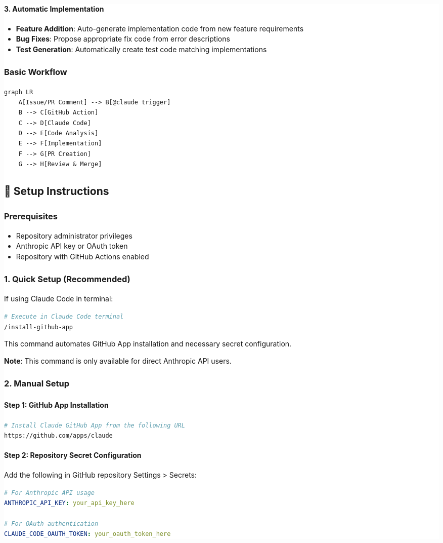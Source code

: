 #### 3. Automatic Implementation
- **Feature Addition**: Auto-generate implementation code from new feature requirements
- **Bug Fixes**: Propose appropriate fix code from error descriptions
- **Test Generation**: Automatically create test code matching implementations

### Basic Workflow

```mermaid
graph LR
    A[Issue/PR Comment] --> B[@claude trigger]
    B --> C[GitHub Action]
    C --> D[Claude Code]
    D --> E[Code Analysis]
    E --> F[Implementation]
    F --> G[PR Creation]
    G --> H[Review & Merge]
```

## 🔧 Setup Instructions

### Prerequisites
- Repository administrator privileges
- Anthropic API key or OAuth token
- Repository with GitHub Actions enabled

### 1. Quick Setup (Recommended)

If using Claude Code in terminal:

```bash
# Execute in Claude Code terminal
/install-github-app
```

This command automates GitHub App installation and necessary secret configuration.

**Note**: This command is only available for direct Anthropic API users.

### 2. Manual Setup

#### Step 1: GitHub App Installation
```bash
# Install Claude GitHub App from the following URL
https://github.com/apps/claude
```

#### Step 2: Repository Secret Configuration
Add the following in GitHub repository Settings > Secrets:

```yaml
# For Anthropic API usage
ANTHROPIC_API_KEY: your_api_key_here

# For OAuth authentication
CLAUDE_CODE_OAUTH_TOKEN: your_oauth_token_here
```
